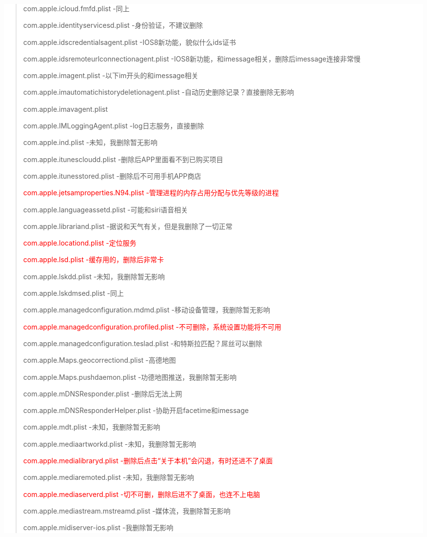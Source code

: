 > 
> com.apple.icloud.fmfd.plist -同上
> 
> com.apple.identityservicesd.plist -身份验证，不建议删除
> 
> com.apple.idscredentialsagent.plist -IOS8新功能，貌似什么ids证书
> 
> com.apple.idsremoteurlconnectionagent.plist -IOS8新功能，和imessage相关，删除后imessage连接非常慢
> 
> com.apple.imagent.plist -以下im开头的和imessage相关
> 
> com.apple.imautomatichistorydeletionagent.plist -自动历史删除记录？直接删除无影响
> 
> com.apple.imavagent.plist
> 
> com.apple.IMLoggingAgent.plist -log日志服务，直接删除
> 
> com.apple.ind.plist -未知，我删除暂无影响
> 
> com.apple.itunescloudd.plist -删除后APP里面看不到已购买项目
> 
> com.apple.itunesstored.plist -删除后不可用手机APP商店
> 
> <font color=red>com.apple.jetsamproperties.N94.plist -管理进程的内存占用分配与优先等级的进程</font>
> 
> com.apple.languageassetd.plist -可能和siri语音相关
> 
> com.apple.librariand.plist -据说和天气有关，但是我删除了一切正常
> 
> <font color=red>com.apple.locationd.plist -定位服务</font>
> 
> <font color=red>com.apple.lsd.plist -缓存用的，删除后非常卡</font>
> 
> com.apple.lskdd.plist -未知，我删除暂无影响
> 
> com.apple.lskdmsed.plist -同上
> 
> com.apple.managedconfiguration.mdmd.plist -移动设备管理，我删除暂无影响
> 
> <font color=red>com.apple.managedconfiguration.profiled.plist -不可删除，系统设置功能将不可用</font>
> 
> com.apple.managedconfiguration.teslad.plist -和特斯拉匹配？屌丝可以删除
> 
> com.apple.Maps.geocorrectiond.plist -高德地图
> 
> com.apple.Maps.pushdaemon.plist -功德地图推送，我删除暂无影响
> 
> com.apple.mDNSResponder.plist -删除后无法上网
> 
> com.apple.mDNSResponderHelper.plist -协助开启facetime和imessage
> 
> com.apple.mdt.plist -未知，我删除暂无影响
> 
> com.apple.mediaartworkd.plist -未知，我删除暂无影响
> 
> <font color=red>com.apple.medialibraryd.plist -删除后点击“关于本机”会闪退，有时还进不了桌面</font>
> 
> com.apple.mediaremoted.plist -未知，我删除暂无影响
> 
> <font color=red>com.apple.mediaserverd.plist -切不可删，删除后进不了桌面，也连不上电脑</font>
> 
> com.apple.mediastream.mstreamd.plist -媒体流，我删除暂无影响
> 
> com.apple.midiserver-ios.plist -我删除暂无影响